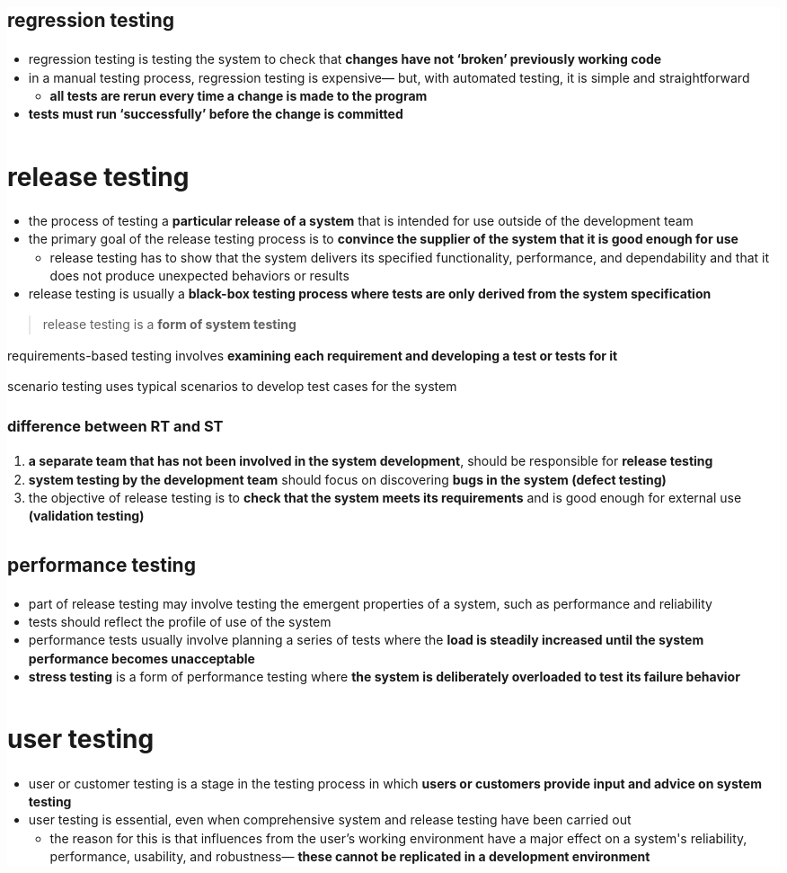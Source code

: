 ## regression testing

- regression testing is testing the system to check that **changes have not ‘broken’ previously working code**
- in a manual testing process, regression testing is expensive— but, with automated testing, it is simple and straightforward
    - **all tests are rerun every time a change is made to the program**
- **tests must run ‘successfully’ before the change is committed**

# release testing

- the process of testing a **particular release of a system** that is intended for use outside of the development team
- the primary goal of the release testing process is to **convince the supplier of the system that it is good enough for use**
    - release testing has to show that the system delivers its specified functionality, performance, and dependability and that it does not produce unexpected behaviors or results
- release testing is usually a **black-box testing process where tests are only derived from the system specification**

> release testing is a **form of system testing**

requirements-based testing involves **examining each requirement and developing a test or tests for it**

scenario testing uses typical scenarios to develop test cases for the system
> 

### difference between RT and ST

1. **a separate team that has not been involved in the system development**, should be responsible for **release testing**
2. **system testing by the development team** should focus on discovering **bugs in the system (defect testing)**
3. the objective of release testing is to **check that the system meets its requirements** and is good enough for external use **(validation testing)**

## performance testing

- part of release testing may involve testing the emergent properties of a system, such as performance and reliability
- tests should reflect the profile of use of the system
- performance tests usually involve planning a series of tests where the **load is steadily increased until the system performance becomes unacceptable**
- **stress testing** is a form of performance testing where **the system is deliberately overloaded to test its failure behavior**

# user testing

- user or customer testing is a stage in the testing process in which **users or customers provide input and advice on system testing**
- user testing is essential, even when comprehensive system and release testing have been carried out
    - the reason for this is that influences from the user’s working environment have a major effect on a system's reliability, performance, usability, and robustness— **these cannot be replicated in a development environment**
